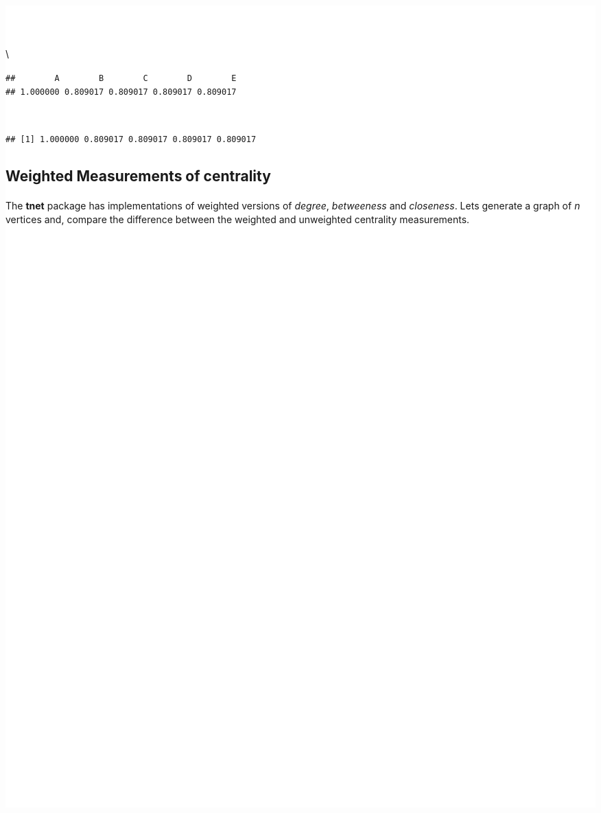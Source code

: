 `       `\
\
\
\

    ##        A        B        C        D        E 
    ## 1.000000 0.809017 0.809017 0.809017 0.809017

` `

    ## [1] 1.000000 0.809017 0.809017 0.809017 0.809017

Weighted Measurements of centrality
-----------------------------------

The **tnet** package has implementations of weighted versions of
*degree*, *betweeness* and *closeness*. Lets generate a graph of $n$
vertices and, compare the difference between the weighted and unweighted
centrality measurements.

`      `\
`    `\
`          `\
\
`    `\
`          `\
`      `\
`        `\
`         `\
`      `\
`      `\
\
`    `\
`          `\
`        `\
`         `\
`    `\
`      `\
`      `\
`      `\
\
`    `\
`      `\
`      `\
\
`    `\
`      `\
`      `\
`     `\
`    `\
`      `\
`     `\
`     `\
`     `\
`     `\
`      `\
`     `\
`      `\
`    `\
\
`    `


[^1]: <https://cran.r-project.org/doc/manuals/r-devel/R-lang.html#Operators>
[^2]: <https://cran.r-project.org/doc/manuals/r-devel/R-lang.html#Objects>
[^3]: <https://stackoverflow.com/questions/5963269/how-to-make-a-great-r-reproducible-example>
[^4]: <https://cran.r-project.org/doc/manuals/r-release/R-lang.html#Introduction>
[^5]: <http://publish.illinois.edu/johnrgallagher/files/2015/10/BaseGraphicsCheatsheet.pdf>
[^6]: <http://cloford.com/resources/colours/500col.htm>
[^7]: <https://www.sci.unich.it/~francesc/teaching/network/eigenvector.html>
[^8]: <https://snap.stanford.edu/data/>
[^9]: <http://networkrepository.com/>
[^10]: <https://stackoverflow.com/questions/9471906/what-are-the-differences-between-community-detection-algorithms-in-igraph/>
[^11]: <https://stackoverflow.com/questions/39290909/igraph-resolving-tight-overlapping-nodes>